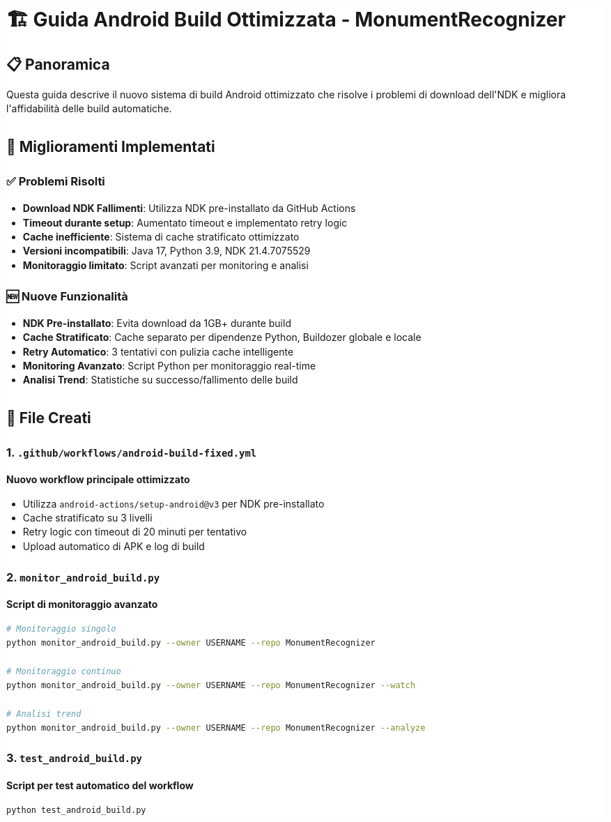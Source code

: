 # 🏗️ Guida Android Build Ottimizzata - MonumentRecognizer

## 📋 Panoramica

Questa guida descrive il nuovo sistema di build Android ottimizzato che risolve i problemi di download dell'NDK e migliora l'affidabilità delle build automatiche.

## 🔧 Miglioramenti Implementati

### ✅ Problemi Risolti
- **Download NDK Fallimenti**: Utilizza NDK pre-installato da GitHub Actions
- **Timeout durante setup**: Aumentato timeout e implementato retry logic
- **Cache inefficiente**: Sistema di cache stratificato ottimizzato
- **Versioni incompatibili**: Java 17, Python 3.9, NDK 21.4.7075529
- **Monitoraggio limitato**: Script avanzati per monitoring e analisi

### 🆕 Nuove Funzionalità
- **NDK Pre-installato**: Evita download da 1GB+ durante build
- **Cache Stratificato**: Cache separato per dipendenze Python, Buildozer globale e locale
- **Retry Automatico**: 3 tentativi con pulizia cache intelligente
- **Monitoring Avanzato**: Script Python per monitoraggio real-time
- **Analisi Trend**: Statistiche su successo/fallimento delle build

## 📁 File Creati

### 1. `.github/workflows/android-build-fixed.yml`
**Nuovo workflow principale ottimizzato**
- Utilizza `android-actions/setup-android@v3` per NDK pre-installato
- Cache stratificato su 3 livelli
- Retry logic con timeout di 20 minuti per tentativo
- Upload automatico di APK e log di build

### 2. `monitor_android_build.py`
**Script di monitoraggio avanzato**
```bash
# Monitoraggio singolo
python monitor_android_build.py --owner USERNAME --repo MonumentRecognizer

# Monitoraggio continuo
python monitor_android_build.py --owner USERNAME --repo MonumentRecognizer --watch

# Analisi trend
python monitor_android_build.py --owner USERNAME --repo MonumentRecognizer --analyze
```

### 3. `test_android_build.py`
**Script per test automatico del workflow**
```bash
python test_android_build.py
```
